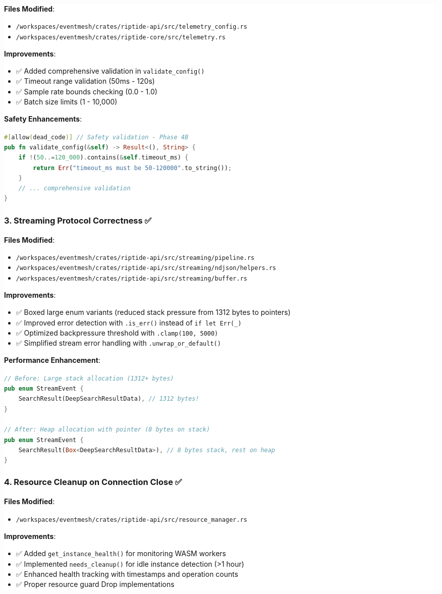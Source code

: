 **Files Modified**:
- `/workspaces/eventmesh/crates/riptide-api/src/telemetry_config.rs`
- `/workspaces/eventmesh/crates/riptide-core/src/telemetry.rs`

**Improvements**:
- ✅ Added comprehensive validation in `validate_config()`
- ✅ Timeout range validation (50ms - 120s)
- ✅ Sample rate bounds checking (0.0 - 1.0)
- ✅ Batch size limits (1 - 10,000)

**Safety Enhancements**:
```rust
#[allow(dead_code)] // Safety validation - Phase 4B
pub fn validate_config(&self) -> Result<(), String> {
    if !(50..=120_000).contains(&self.timeout_ms) {
        return Err("timeout_ms must be 50-120000".to_string());
    }
    // ... comprehensive validation
}
```

### 3. Streaming Protocol Correctness ✅

**Files Modified**:
- `/workspaces/eventmesh/crates/riptide-api/src/streaming/pipeline.rs`
- `/workspaces/eventmesh/crates/riptide-api/src/streaming/ndjson/helpers.rs`
- `/workspaces/eventmesh/crates/riptide-api/src/streaming/buffer.rs`

**Improvements**:
- ✅ Boxed large enum variants (reduced stack pressure from 1312 bytes to pointers)
- ✅ Improved error detection with `.is_err()` instead of `if let Err(_)`
- ✅ Optimized backpressure threshold with `.clamp(100, 5000)`
- ✅ Simplified stream error handling with `.unwrap_or_default()`

**Performance Enhancement**:
```rust
// Before: Large stack allocation (1312+ bytes)
pub enum StreamEvent {
    SearchResult(DeepSearchResultData), // 1312 bytes!
}

// After: Heap allocation with pointer (8 bytes on stack)
pub enum StreamEvent {
    SearchResult(Box<DeepSearchResultData>), // 8 bytes stack, rest on heap
}
```

### 4. Resource Cleanup on Connection Close ✅

**Files Modified**:
- `/workspaces/eventmesh/crates/riptide-api/src/resource_manager.rs`

**Improvements**:
- ✅ Added `get_instance_health()` for monitoring WASM workers
- ✅ Implemented `needs_cleanup()` for idle instance detection (>1 hour)
- ✅ Enhanced health tracking with timestamps and operation counts
- ✅ Proper resource guard Drop implementations
